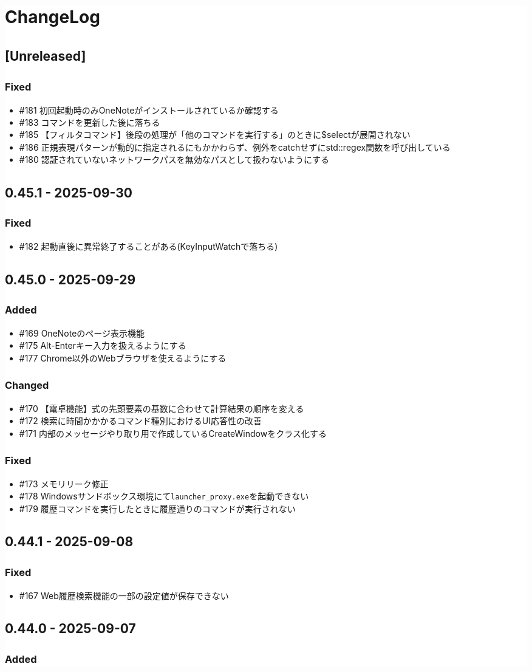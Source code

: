 # ChangeLog

## [Unreleased]

### Fixed

- #181 初回起動時のみOneNoteがインストールされているか確認する
- #183 コマンドを更新した後に落ちる 
- #185 【フィルタコマンド】後段の処理が「他のコマンドを実行する」のときに$selectが展開されない
- #186 正規表現パターンが動的に指定されるにもかかわらず、例外をcatchせずにstd::regex関数を呼び出している
- #180 認証されていないネットワークパスを無効なパスとして扱わないようにする

## 0.45.1 - 2025-09-30

### Fixed

- #182 起動直後に異常終了することがある(KeyInputWatchで落ちる)

## 0.45.0 - 2025-09-29

### Added

- #169 OneNoteのページ表示機能
- #175 Alt-Enterキー入力を扱えるようにする
- #177 Chrome以外のWebブラウザを使えるようにする

### Changed

- #170 【電卓機能】式の先頭要素の基数に合わせて計算結果の順序を変える 
- #172 検索に時間かかかるコマンド種別におけるUI応答性の改善
- #171 内部のメッセージやり取り用で作成しているCreateWindowをクラス化する

### Fixed

- #173 メモリリーク修正
- #178 Windowsサンドボックス環境にて`launcher_proxy.exe`を起動できない
- #179 履歴コマンドを実行したときに履歴通りのコマンドが実行されない

## 0.44.1 - 2025-09-08

### Fixed

- #167 Web履歴検索機能の一部の設定値が保存できない 

## 0.44.0 - 2025-09-07

### Added
